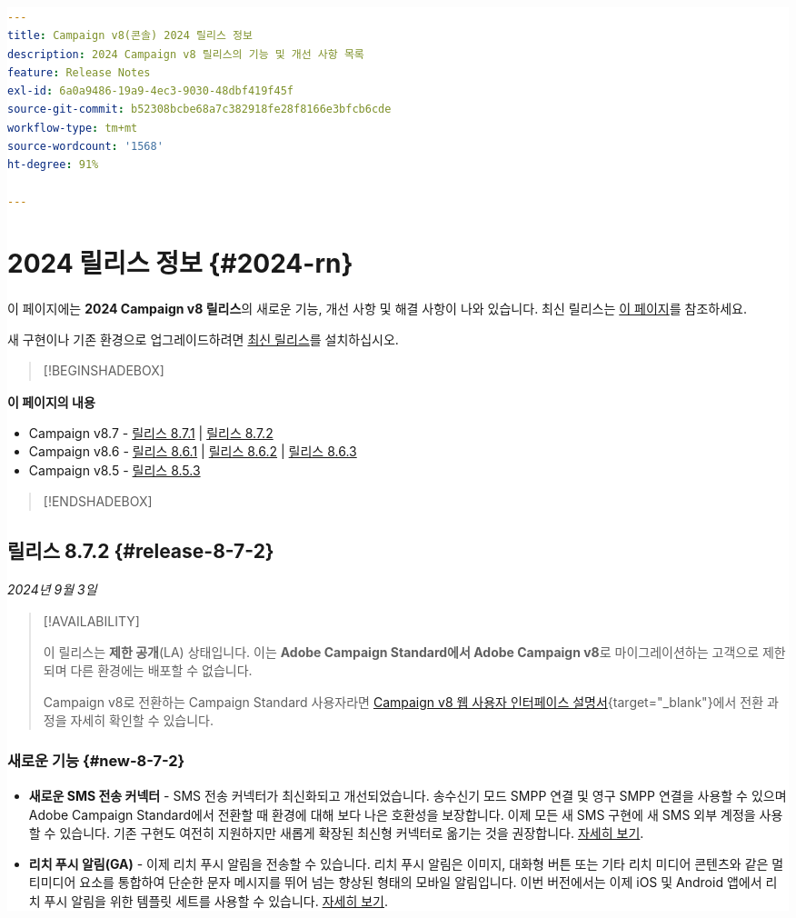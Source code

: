 ```yaml
---
title: Campaign v8(콘솔) 2024 릴리스 정보
description: 2024 Campaign v8 릴리스의 기능 및 개선 사항 목록
feature: Release Notes
exl-id: 6a0a9486-19a9-4ec3-9030-48dbf419f45f
source-git-commit: b52308bcbe68a7c382918fe28f8166e3bfcb6cde
workflow-type: tm+mt
source-wordcount: '1568'
ht-degree: 91%

---
```


# 2024 릴리스 정보 {#2024-rn}

이 페이지에는 **2024 Campaign v8 릴리스**&#x200B;의 새로운 기능, 개선 사항 및 해결 사항이 나와 있습니다. 최신 릴리스는 [이 페이지](release-notes.md)를 참조하세요.

새 구현이나 기존 환경으로 업그레이드하려면 [최신 릴리스](release-notes.md)를 설치하십시오.


>[!BEGINSHADEBOX]

**이 페이지의 내용**

* Campaign v8.7 - [릴리스 8.7.1](#release-8-7-1) | [릴리스 8.7.2](#release-8-7-2)
* Campaign v8.6 - [릴리스 8.6.1](#release-8-6-1) | [릴리스 8.6.2](#release-8-6-2) | [릴리스 8.6.3](#release-8-6-3)
* Campaign v8.5 - [릴리스 8.5.3](#release-8-5-3)

>[!ENDSHADEBOX]

## 릴리스 8.7.2 {#release-8-7-2}

_2024년 9월 3일_

>[!AVAILABILITY]
>
>이 릴리스는 **제한 공개**(LA) 상태입니다. 이는 **Adobe Campaign Standard에서 Adobe Campaign v8**&#x200B;로 마이그레이션하는 고객으로 제한되며 다른 환경에는 배포할 수 없습니다.
>
>Campaign v8로 전환하는 Campaign Standard 사용자라면 [Campaign v8 웹 사용자 인터페이스 설명서](https://experienceleague.adobe.com/ko/docs/campaign-web/v8/start/acs-migration){target="_blank"}에서 전환 과정을 자세히 확인할 수 있습니다.

### 새로운 기능 {#new-8-7-2}

* **새로운 SMS 전송 커넥터** - SMS 전송 커넥터가 최신화되고 개선되었습니다. 송수신기 모드 SMPP 연결 및 영구 SMPP 연결을 사용할 수 있으며 Adobe Campaign Standard에서 전환할 때 환경에 대해 보다 나은 호환성을 보장합니다. 이제 모든 새 SMS 구현에 새 SMS 외부 계정을 사용할 수 있습니다. 기존 구현도 여전히 지원하지만 새롭게 확장된 최신형 커넥터로 옮기는 것을 권장합니다. [자세히 보기](../send/sms/sms.md).

* **리치 푸시 알림(GA)** - 이제 리치 푸시 알림을 전송할 수 있습니다. 리치 푸시 알림은 이미지, 대화형 버튼 또는 기타 리치 미디어 콘텐츠와 같은 멀티미디어 요소를 통합하여 단순한 문자 메시지를 뛰어 넘는 향상된 형태의 모바일 알림입니다. 이번 버전에서는 이제 iOS 및 Android 앱에서 리치 푸시 알림을 위한 템플릿 세트를 사용할 수 있습니다. [자세히 보기](../send/rich-push-android.md).
